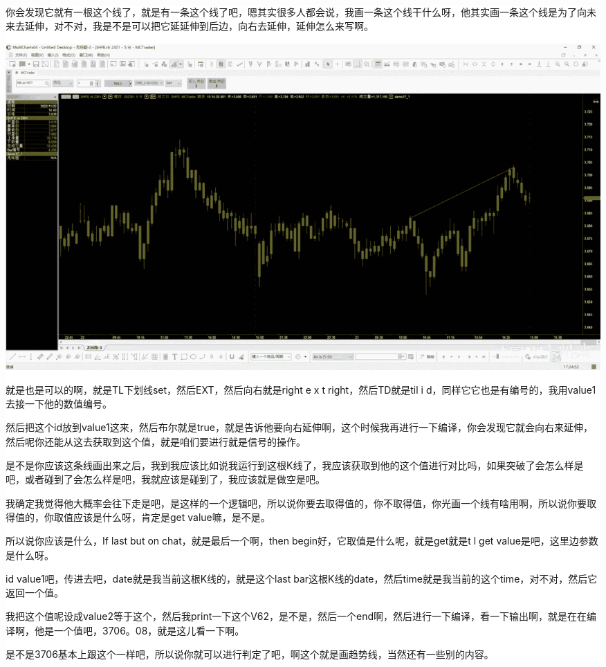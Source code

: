 你会发现它就有一根这个线了，就是有一条这个线了吧，嗯其实很多人都会说，我画一条这个线干什么呀，他其实画一条这个线是为了向未来去延伸，对不对，我是不是可以把它延延伸到后边，向右去延伸，延伸怎么来写啊。



![](img/242e590020b79e9abef2d9e5440aaec5_65.png)

就是也是可以的啊，就是TL下划线set，然后EXT，然后向右就是right e x t right，然后TD就是til i d，同样它它也是有编号的，我用value1去接一下他的数值编号。

然后把这个id放到value1这来，然后布尔就是true，就是告诉他要向右延伸啊，这个时候我再进行一下编译，你会发现它就会向右来延伸，然后呢你还能从这去获取到这个值，就是咱们要进行就是信号的操作。

是不是你应该这条线画出来之后，我到我应该比如说我运行到这根K线了，我应该获取到他的这个值进行对比吗，如果突破了会怎么样是吧，或者碰到了会怎么样是吧，我就应该是碰到了，我应该就是做空是吧。

我确定我觉得他大概率会往下走是吧，是这样的一个逻辑吧，所以说你要去取得值的，你不取得值，你光画一个线有啥用啊，所以说你要取得值的，你取值应该是什么呀，肯定是get value嘛，是不是。

所以说你应该是什么，If last but on chat，就是最后一个啊，then begin好，它取值是什么呢，就是get就是t l get value是吧，这里边参数是什么呀。

id value1吧，传进去吧，date就是我当前这根K线的，就是这个last bar这根K线的date，然后time就是我当前的这个time，对不对，然后它返回一个值。

我把这个值呢设成value2等于这个，然后我print一下这个V62，是不是，然后一个end啊，然后进行一下编译，看一下输出啊，就是在在编译啊，他是一个值吧，3706。08，就是这儿看一下啊。

是不是3706基本上跟这个一样吧，所以说你就可以进行判定了吧，啊这个就是画趋势线，当然还有一些别的内容。



